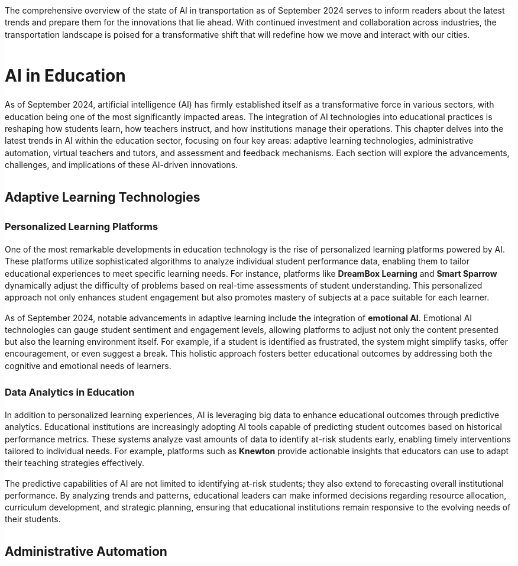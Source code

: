 The comprehensive overview of the state of AI in transportation as of September 2024 serves to inform readers about the latest trends and prepare them for the innovations that lie ahead. With continued investment and collaboration across industries, the transportation landscape is poised for a transformative shift that will redefine how we move and interact with our cities.

# AI in Education

As of September 2024, artificial intelligence (AI) has firmly established itself as a transformative force in various sectors, with education being one of the most significantly impacted areas. The integration of AI technologies into educational practices is reshaping how students learn, how teachers instruct, and how institutions manage their operations. This chapter delves into the latest trends in AI within the education sector, focusing on four key areas: adaptive learning technologies, administrative automation, virtual teachers and tutors, and assessment and feedback mechanisms. Each section will explore the advancements, challenges, and implications of these AI-driven innovations.

## Adaptive Learning Technologies

### Personalized Learning Platforms

One of the most remarkable developments in education technology is the rise of personalized learning platforms powered by AI. These platforms utilize sophisticated algorithms to analyze individual student performance data, enabling them to tailor educational experiences to meet specific learning needs. For instance, platforms like **DreamBox Learning** and **Smart Sparrow** dynamically adjust the difficulty of problems based on real-time assessments of student understanding. This personalized approach not only enhances student engagement but also promotes mastery of subjects at a pace suitable for each learner.

As of September 2024, notable advancements in adaptive learning include the integration of **emotional AI**. Emotional AI technologies can gauge student sentiment and engagement levels, allowing platforms to adjust not only the content presented but also the learning environment itself. For example, if a student is identified as frustrated, the system might simplify tasks, offer encouragement, or even suggest a break. This holistic approach fosters better educational outcomes by addressing both the cognitive and emotional needs of learners.

### Data Analytics in Education

In addition to personalized learning experiences, AI is leveraging big data to enhance educational outcomes through predictive analytics. Educational institutions are increasingly adopting AI tools capable of predicting student outcomes based on historical performance metrics. These systems analyze vast amounts of data to identify at-risk students early, enabling timely interventions tailored to individual needs. For example, platforms such as **Knewton** provide actionable insights that educators can use to adapt their teaching strategies effectively.

The predictive capabilities of AI are not limited to identifying at-risk students; they also extend to forecasting overall institutional performance. By analyzing trends and patterns, educational leaders can make informed decisions regarding resource allocation, curriculum development, and strategic planning, ensuring that educational institutions remain responsive to the evolving needs of their students.

## Administrative Automation
